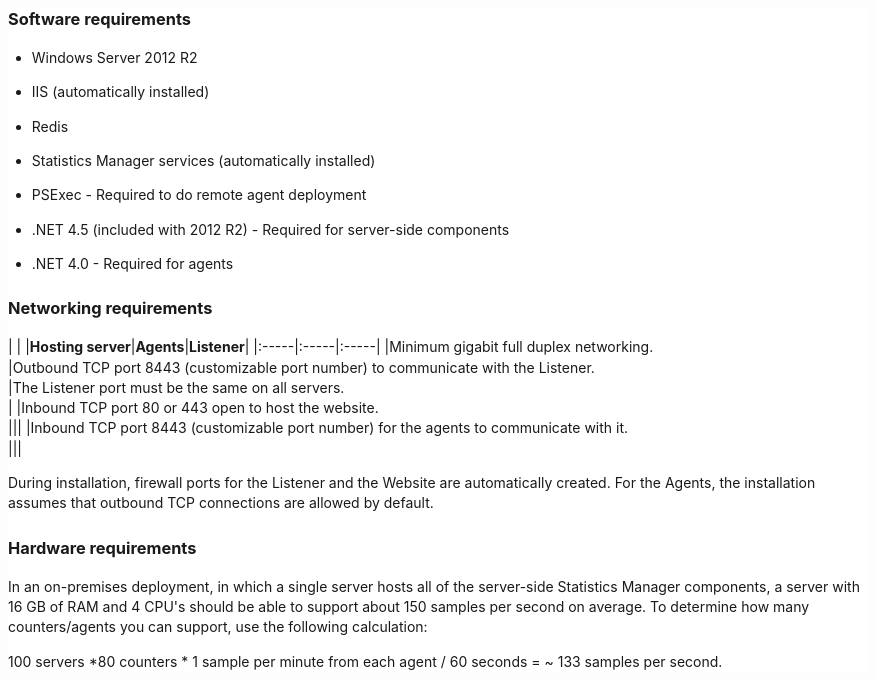     
    

### Software requirements


  
    
    

- Windows Server 2012 R2
    
  
- IIS (automatically installed)
    
  
- Redis
    
  
- Statistics Manager services (automatically installed)
    
  
- PSExec - Required to do remote agent deployment
    
  
- .NET 4.5 (included with 2012 R2) - Required for server-side components
    
  
- .NET 4.0 - Required for agents
    
  

### Networking requirements


  
    
    

|
|
|**Hosting server**|**Agents**|**Listener**|
|:-----|:-----|:-----|
|Minimum gigabit full duplex networking.  <br/> |Outbound TCP port 8443 (customizable port number) to communicate with the Listener.  <br/> |The Listener port must be the same on all servers.  <br/> |
|Inbound TCP port 80 or 443 open to host the website.  <br/> |||
|Inbound TCP port 8443 (customizable port number) for the agents to communicate with it.  <br/> |||
   
During installation, firewall ports for the Listener and the Website are automatically created. For the Agents, the installation assumes that outbound TCP connections are allowed by default.
  
    
    

### Hardware requirements

In an on-premises deployment, in which a single server hosts all of the server-side Statistics Manager components, a server with 16 GB of RAM and 4 CPU's should be able to support about 150 samples per second on average. To determine how many counters/agents you can support, use the following calculation: 
  
    
    
100 servers *80 counters * 1 sample per minute from each agent / 60 seconds = ~ 133 samples per second.
  